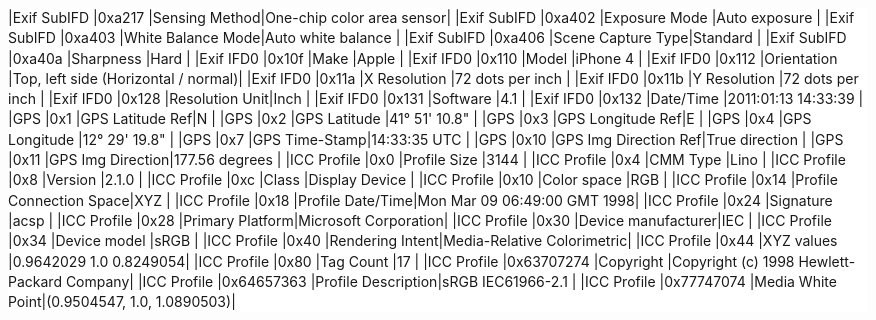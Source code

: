 |Exif SubIFD    |0xa217      |Sensing Method|One-chip color area sensor|
|Exif SubIFD    |0xa402      |Exposure Mode |Auto exposure        |
|Exif SubIFD    |0xa403      |White Balance Mode|Auto white balance   |
|Exif SubIFD    |0xa406      |Scene Capture Type|Standard             |
|Exif SubIFD    |0xa40a      |Sharpness     |Hard                 |
|Exif IFD0      |0x10f       |Make          |Apple                |
|Exif IFD0      |0x110       |Model         |iPhone 4             |
|Exif IFD0      |0x112       |Orientation   |Top, left side (Horizontal / normal)|
|Exif IFD0      |0x11a       |X Resolution  |72 dots per inch     |
|Exif IFD0      |0x11b       |Y Resolution  |72 dots per inch     |
|Exif IFD0      |0x128       |Resolution Unit|Inch                 |
|Exif IFD0      |0x131       |Software      |4.1                  |
|Exif IFD0      |0x132       |Date/Time     |2011:01:13 14:33:39  |
|GPS            |0x1         |GPS Latitude Ref|N                    |
|GPS            |0x2         |GPS Latitude  |41° 51' 10.8"        |
|GPS            |0x3         |GPS Longitude Ref|E                    |
|GPS            |0x4         |GPS Longitude |12° 29' 19.8"        |
|GPS            |0x7         |GPS Time-Stamp|14:33:35 UTC         |
|GPS            |0x10        |GPS Img Direction Ref|True direction       |
|GPS            |0x11        |GPS Img Direction|177.56 degrees       |
|ICC Profile    |0x0         |Profile Size  |3144                 |
|ICC Profile    |0x4         |CMM Type      |Lino                 |
|ICC Profile    |0x8         |Version       |2.1.0                |
|ICC Profile    |0xc         |Class         |Display Device       |
|ICC Profile    |0x10        |Color space   |RGB                  |
|ICC Profile    |0x14        |Profile Connection Space|XYZ                  |
|ICC Profile    |0x18        |Profile Date/Time|Mon Mar 09 06:49:00 GMT 1998|
|ICC Profile    |0x24        |Signature     |acsp                 |
|ICC Profile    |0x28        |Primary Platform|Microsoft Corporation|
|ICC Profile    |0x30        |Device manufacturer|IEC                  |
|ICC Profile    |0x34        |Device model  |sRGB                 |
|ICC Profile    |0x40        |Rendering Intent|Media-Relative Colorimetric|
|ICC Profile    |0x44        |XYZ values    |0.9642029 1.0 0.8249054|
|ICC Profile    |0x80        |Tag Count     |17                   |
|ICC Profile    |0x63707274  |Copyright     |Copyright (c) 1998 Hewlett-Packard Company|
|ICC Profile    |0x64657363  |Profile Description|sRGB IEC61966-2.1    |
|ICC Profile    |0x77747074  |Media White Point|(0.9504547, 1.0, 1.0890503)|